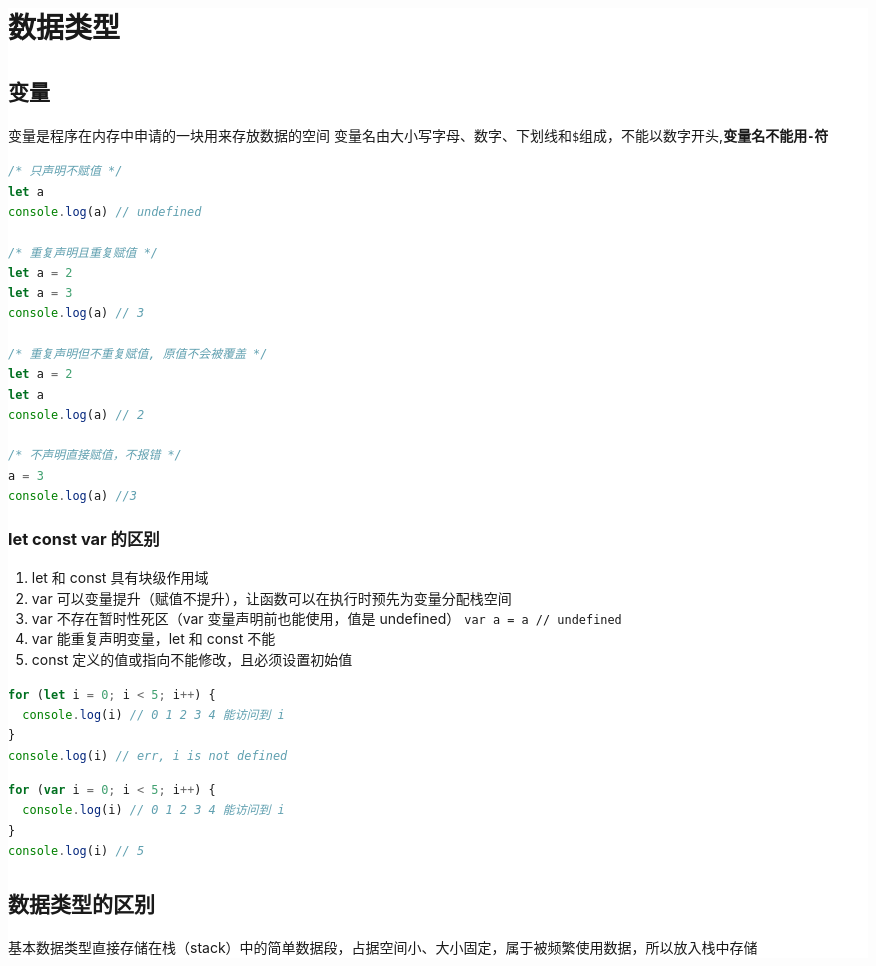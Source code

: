 # 数据类型

## 变量

变量是程序在内存中申请的一块用来存放数据的空间
变量名由大小写字母、数字、下划线和`$`组成，不能以数字开头,**变量名不能用`-`符**

```js
/* 只声明不赋值 */
let a
console.log(a) // undefined

/* 重复声明且重复赋值 */
let a = 2
let a = 3
console.log(a) // 3

/* 重复声明但不重复赋值, 原值不会被覆盖 */
let a = 2
let a
console.log(a) // 2

/* 不声明直接赋值，不报错 */
a = 3
console.log(a) //3
```

### let const var 的区别

1. let 和 const 具有块级作用域
2. var 可以变量提升（赋值不提升），让函数可以在执行时预先为变量分配栈空间
3. var 不存在暂时性死区（var 变量声明前也能使用，值是 undefined） `var a = a // undefined`
4. var 能重复声明变量，let 和 const 不能
5. const 定义的值或指向不能修改，且必须设置初始值

```js
for (let i = 0; i < 5; i++) {
  console.log(i) // 0 1 2 3 4 能访问到 i
}
console.log(i) // err, i is not defined
```

```js
for (var i = 0; i < 5; i++) {
  console.log(i) // 0 1 2 3 4 能访问到 i
}
console.log(i) // 5
```

## 数据类型的区别

基本数据类型直接存储在栈（stack）中的简单数据段，占据空间小、大小固定，属于被频繁使用数据，所以放入栈中存储

